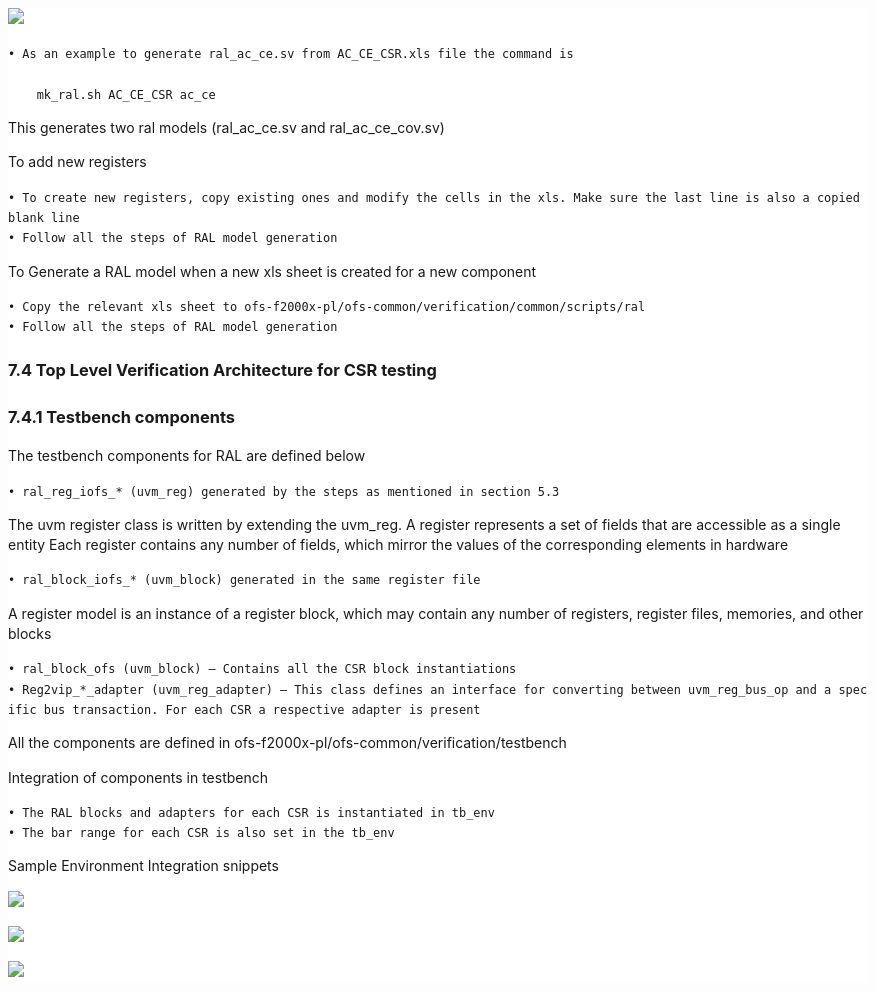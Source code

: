 ![](images/ofs-uvm_ral_flow.png)

    • As an example to generate ral_ac_ce.sv from AC_CE_CSR.xls file the command is 
    
        mk_ral.sh AC_CE_CSR ac_ce 

This generates two ral models (ral_ac_ce.sv and ral_ac_ce_cov.sv)

To add new registers

    • To create new registers, copy existing ones and modify the cells in the xls. Make sure the last line is also a copied blank line
    • Follow all the steps of RAL model generation

To Generate a RAL model when a new xls sheet is created for a new component

    • Copy the relevant xls sheet to ofs-f2000x-pl/ofs-common/verification/common/scripts/ral
    • Follow all the steps of RAL model generation


### **7.4 Top Level Verification Architecture for CSR testing**


### **7.4.1 Testbench components**


The testbench components for RAL are defined below

    • ral_reg_iofs_* (uvm_reg) generated by the steps as mentioned in section 5.3 

The uvm register class is written by extending the uvm_reg. A register represents a set of fields that are accessible as a single entity Each register contains any number of fields, which mirror the values of the corresponding elements in hardware

    • ral_block_iofs_* (uvm_block) generated in the same register file

A register model is an instance of a register block, which may contain any number of registers, register files, memories, and other blocks

    • ral_block_ofs (uvm_block) – Contains all the CSR block instantiations
    • Reg2vip_*_adapter (uvm_reg_adapter) – This class defines an interface for converting between uvm_reg_bus_op and a specific bus transaction. For each CSR a respective adapter is present

All the components are defined in ofs-f2000x-pl/ofs-common/verification/testbench

Integration of components in testbench

    • The RAL blocks and adapters for each CSR is instantiated in tb_env
    • The bar range for each CSR is also set in the tb_env

Sample Environment Integration snippets 

![](images/ofs-uvm_ral_snippet1.png)

![](images/ofs-uvm_ral_snippet2.png)

![](images/ofs-uvm_ral_snippet3.png)
